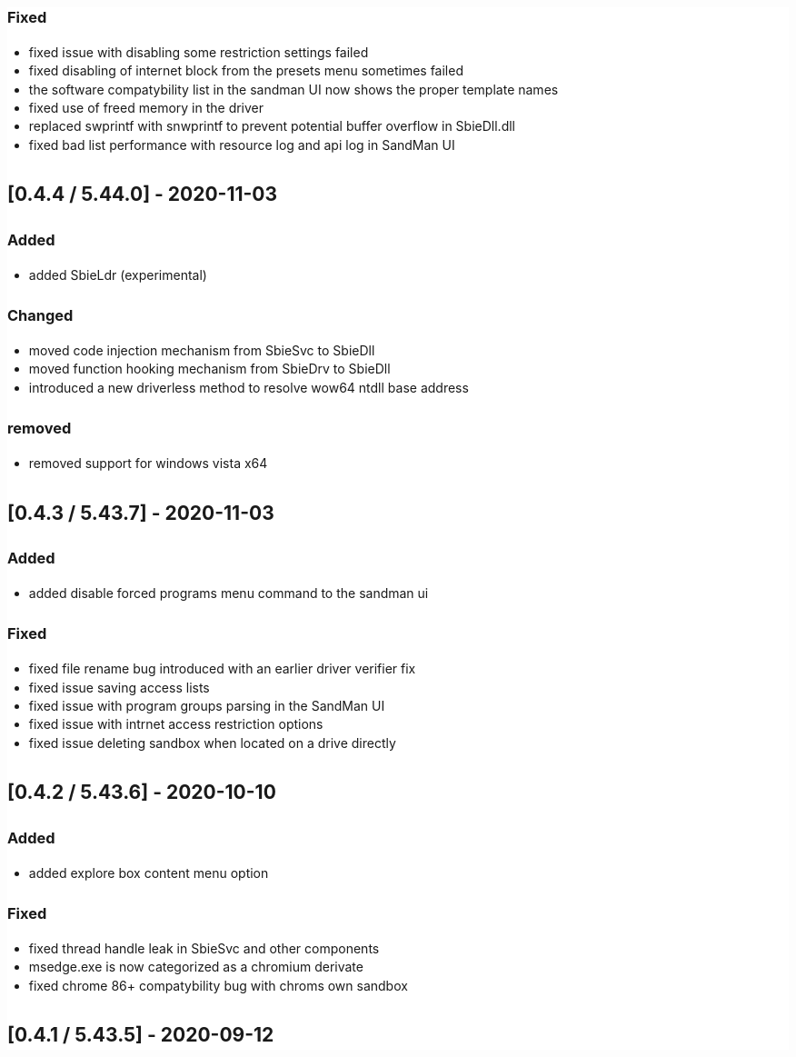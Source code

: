 ### Fixed
- fixed issue with disabling some restriction settings failed
- fixed disabling of internet block from the presets menu sometimes failed
- the software compatybility list in the sandman UI now shows the proper template names
- fixed use of freed memory in the driver
- replaced swprintf with snwprintf to prevent potential buffer overflow in SbieDll.dll
- fixed bad list performance with resource log and api log in SandMan UI



## [0.4.4 / 5.44.0] - 2020-11-03

### Added
- added SbieLdr (experimental)

### Changed
- moved code injection mechanism from SbieSvc to SbieDll
- moved function hooking mechanism from SbieDrv to SbieDll
- introduced a new driverless method to resolve wow64 ntdll base address

### removed
- removed support for windows vista x64



## [0.4.3 / 5.43.7] - 2020-11-03

### Added
- added disable forced programs menu command to the sandman ui

### Fixed
- fixed file rename bug introduced with an earlier driver verifier fix
- fixed issue saving access lists
- fixed issue with program groups parsing in the SandMan UI 
- fixed issue with intrnet access restriction options
- fixed issue deleting sandbox when located on a drive directly


## [0.4.2 / 5.43.6] - 2020-10-10

### Added
- added explore box content menu option

### Fixed
- fixed thread handle leak in SbieSvc and other components
- msedge.exe is now categorized as a chromium derivate
- fixed chrome 86+ compatybility bug with chroms own sandbox


## [0.4.1 / 5.43.5] - 2020-09-12
